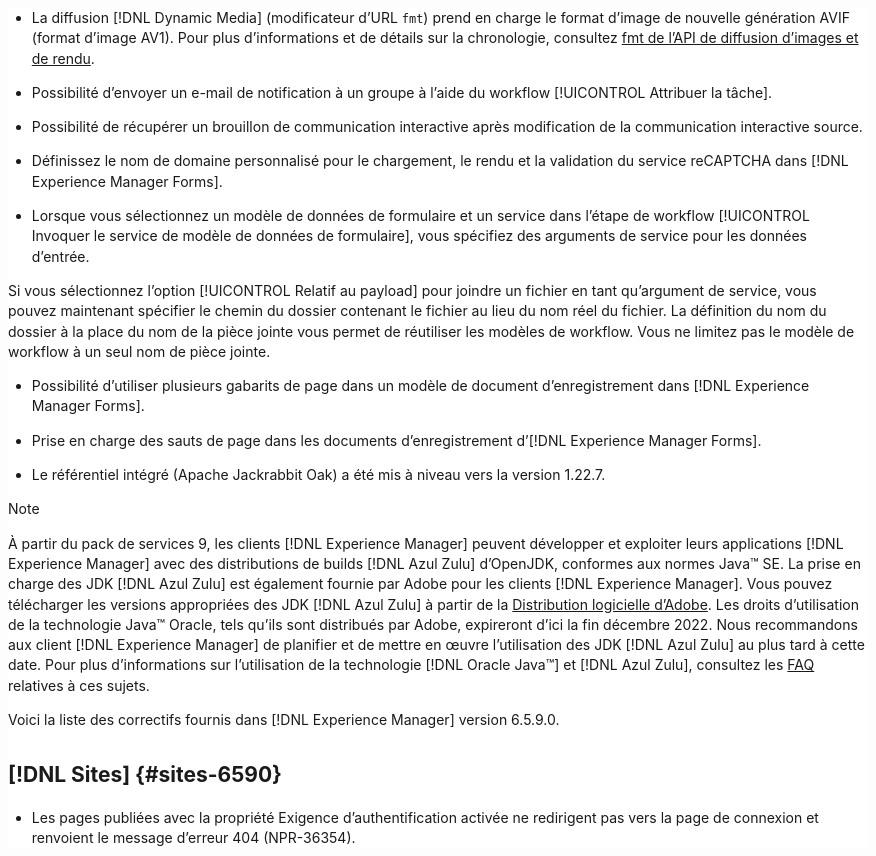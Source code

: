 * La diffusion [!DNL Dynamic Media] (modificateur d’URL `fmt`) prend en charge le format d’image de nouvelle génération AVIF (format d’image AV1). Pour plus d’informations et de détails sur la chronologie, consultez [fmt de l’API de diffusion d’images et de rendu](https://experienceleague.adobe.com/docs/dynamic-media-developer-resources/image-serving-api/image-serving-api/http-protocol-reference/command-reference/r-is-http-fmt.html?lang=fr).

* Possibilité d’envoyer un e-mail de notification à un groupe à l’aide du workflow [!UICONTROL Attribuer la tâche].

* Possibilité de récupérer un brouillon de communication interactive après modification de la communication interactive source.

* Définissez le nom de domaine personnalisé pour le chargement, le rendu et la validation du service reCAPTCHA dans [!DNL Experience Manager Forms].

* Lorsque vous sélectionnez un modèle de données de formulaire et un service dans l’étape de workflow [!UICONTROL Invoquer le service de modèle de données de formulaire], vous spécifiez des arguments de service pour les données d’entrée.

Si vous sélectionnez l’option [!UICONTROL Relatif au payload] pour joindre un fichier en tant qu’argument de service, vous pouvez maintenant spécifier le chemin du dossier contenant le fichier au lieu du nom réel du fichier. La définition du nom du dossier à la place du nom de la pièce jointe vous permet de réutiliser les modèles de workflow. Vous ne limitez pas le modèle de workflow à un seul nom de pièce jointe.

* Possibilité d’utiliser plusieurs gabarits de page dans un modèle de document d’enregistrement dans [!DNL Experience Manager Forms].

* Prise en charge des sauts de page dans les documents d’enregistrement d’[!DNL Experience Manager Forms].

* Le référentiel intégré (Apache Jackrabbit Oak) a été mis à niveau vers la version 1.22.7.

>[!NOTE]
>
>À partir du pack de services 9, les clients [!DNL Experience Manager] peuvent développer et exploiter leurs applications [!DNL Experience Manager] avec des distributions de builds [!DNL Azul Zulu] d’OpenJDK, conformes aux normes Java™ SE.
>La prise en charge des JDK [!DNL Azul Zulu] est également fournie par Adobe pour les clients [!DNL Experience Manager].
>Vous pouvez télécharger les versions appropriées des JDK [!DNL Azul Zulu] à partir de la [Distribution logicielle d’Adobe](https://experience.adobe.com/#/downloads/content/software-distribution/en/aem.html).
>Les droits d’utilisation de la technologie Java™ Oracle, tels qu’ils sont distribués par Adobe, expireront d’ici la fin décembre 2022. Nous recommandons aux client [!DNL Experience Manager] de planifier et de mettre en œuvre l’utilisation des JDK [!DNL Azul Zulu] au plus tard à cette date. Pour plus d’informations sur l’utilisation de la technologie [!DNL Oracle Java™] et [!DNL Azul Zulu], consultez les [FAQ](https://experienceleague.adobe.com/docs/experience-manager-65/assets/Java_Policy_for_Adobe_Experience_Manager.pdf) relatives à ces sujets.

Voici la liste des correctifs fournis dans [!DNL Experience Manager] version 6.5.9.0.

## [!DNL Sites] {#sites-6590}

* Les pages publiées avec la propriété Exigence d’authentification activée ne redirigent pas vers la page de connexion et renvoient le message d’erreur 404 (NPR-36354).
